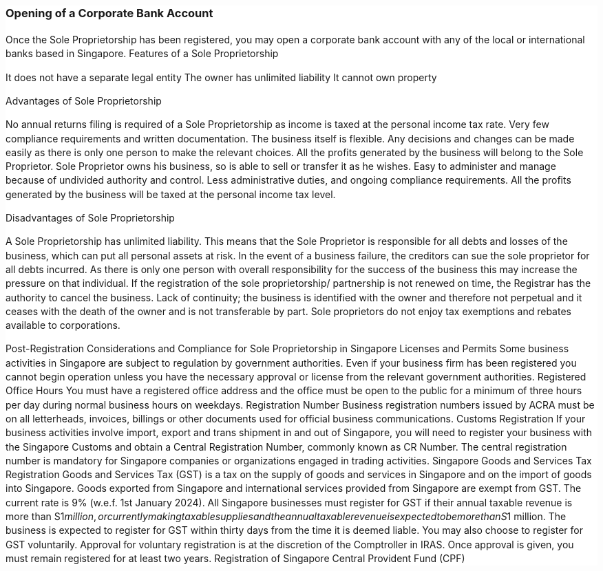 ### Opening of a Corporate Bank Account

Once the Sole Proprietorship has been registered, you may open a corporate bank account with any of the local or international banks based in Singapore.
Features of a Sole Proprietorship

It does not have a separate legal entity
The owner has unlimited liability
It cannot own property

Advantages of Sole Proprietorship

No annual returns filing is required of a Sole Proprietorship as income is taxed at the personal income tax rate.
Very few compliance requirements and written documentation.
The business itself is flexible. Any decisions and changes can be made easily as there is only one person to make the relevant choices.
All the profits generated by the business will belong to the Sole Proprietor.
Sole Proprietor owns his business, so is able to sell or transfer it as he wishes.
Easy to administer and manage because of undivided authority and control.
Less administrative duties, and ongoing compliance requirements.
All the profits generated by the business will be taxed at the personal income tax level.

Disadvantages of Sole Proprietorship

A Sole Proprietorship has unlimited liability. This means that the Sole Proprietor is responsible for all debts and losses of the business, which can put all personal assets at risk.
In the event of a business failure, the creditors can sue the sole proprietor for all debts incurred.
As there is only one person with overall responsibility for the success of the business this may increase the pressure on that individual.
If the registration of the sole proprietorship/ partnership is not renewed on time, the Registrar has the authority to cancel the business.
Lack of continuity; the business is identified with the owner and therefore not perpetual and it ceases with the death of the owner and is not transferable by part.
Sole proprietors do not enjoy tax exemptions and rebates available to corporations.

Post-Registration Considerations and Compliance for Sole Proprietorship in Singapore
Licenses and Permits
Some business activities in Singapore are subject to regulation by government authorities. Even if your business firm has been registered you cannot begin operation unless you have the necessary approval or license from the relevant government authorities.
Registered Office Hours
You must have a registered office address and the office must be open to the public for a minimum of three hours per day during normal business hours on weekdays.
Registration Number
Business registration numbers issued by ACRA must be on all letterheads, invoices, billings or other documents used for official business communications.
Customs Registration
If your business activities involve import, export and trans shipment in and out of Singapore, you will need to register your business with the Singapore Customs and obtain a Central Registration Number, commonly known as CR Number. The central registration number is mandatory for Singapore companies or organizations engaged in trading activities.
Singapore Goods and Services Tax Registration
Goods and Services Tax (GST) is a tax on the supply of goods and services in Singapore and on the import of goods into Singapore. Goods exported from Singapore and international services provided from Singapore are exempt from GST. The current rate is 9% (w.e.f. 1st January 2024).
All Singapore businesses must register for GST if their annual taxable revenue is more than S$1 million, or currently making taxable supplies and the annual taxable revenue is expected to be more than S$1 million. The business is expected to register for GST within thirty days from the time it is deemed liable.
You may also choose to register for GST voluntarily. Approval for voluntary registration is at the discretion of the Comptroller in IRAS. Once approval is given, you must remain registered for at least two years.
Registration of Singapore Central Provident Fund (CPF)